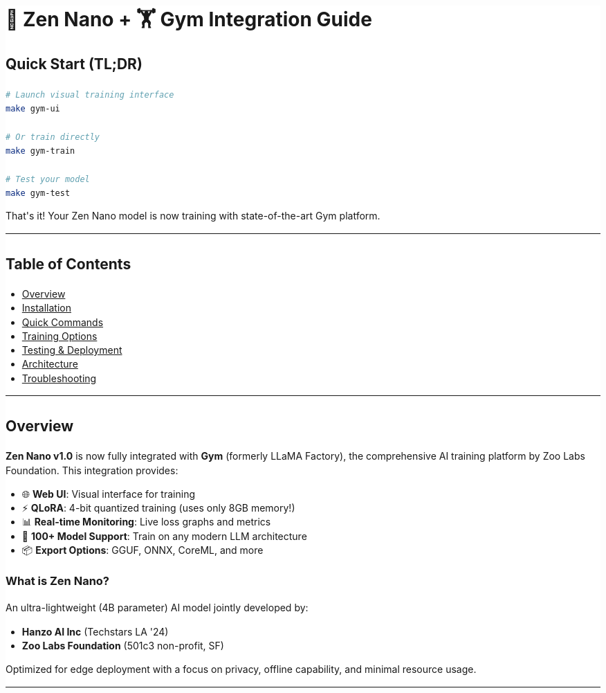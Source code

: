 # 🧘 Zen Nano + 🏋️ Gym Integration Guide

## Quick Start (TL;DR)

```bash
# Launch visual training interface
make gym-ui

# Or train directly
make gym-train

# Test your model
make gym-test
```

That's it! Your Zen Nano model is now training with state-of-the-art Gym platform.

---

## Table of Contents
- [Overview](#overview)
- [Installation](#installation)
- [Quick Commands](#quick-commands)
- [Training Options](#training-options)
- [Testing & Deployment](#testing--deployment)
- [Architecture](#architecture)
- [Troubleshooting](#troubleshooting)

---

## Overview

**Zen Nano v1.0** is now fully integrated with **Gym** (formerly LLaMA Factory), the comprehensive AI training platform by Zoo Labs Foundation. This integration provides:

- 🌐 **Web UI**: Visual interface for training
- ⚡ **QLoRA**: 4-bit quantized training (uses only 8GB memory!)
- 📊 **Real-time Monitoring**: Live loss graphs and metrics
- 🚀 **100+ Model Support**: Train on any modern LLM architecture
- 📦 **Export Options**: GGUF, ONNX, CoreML, and more

### What is Zen Nano?

An ultra-lightweight (4B parameter) AI model jointly developed by:
- **Hanzo AI Inc** (Techstars LA '24)
- **Zoo Labs Foundation** (501c3 non-profit, SF)

Optimized for edge deployment with a focus on privacy, offline capability, and minimal resource usage.

---
